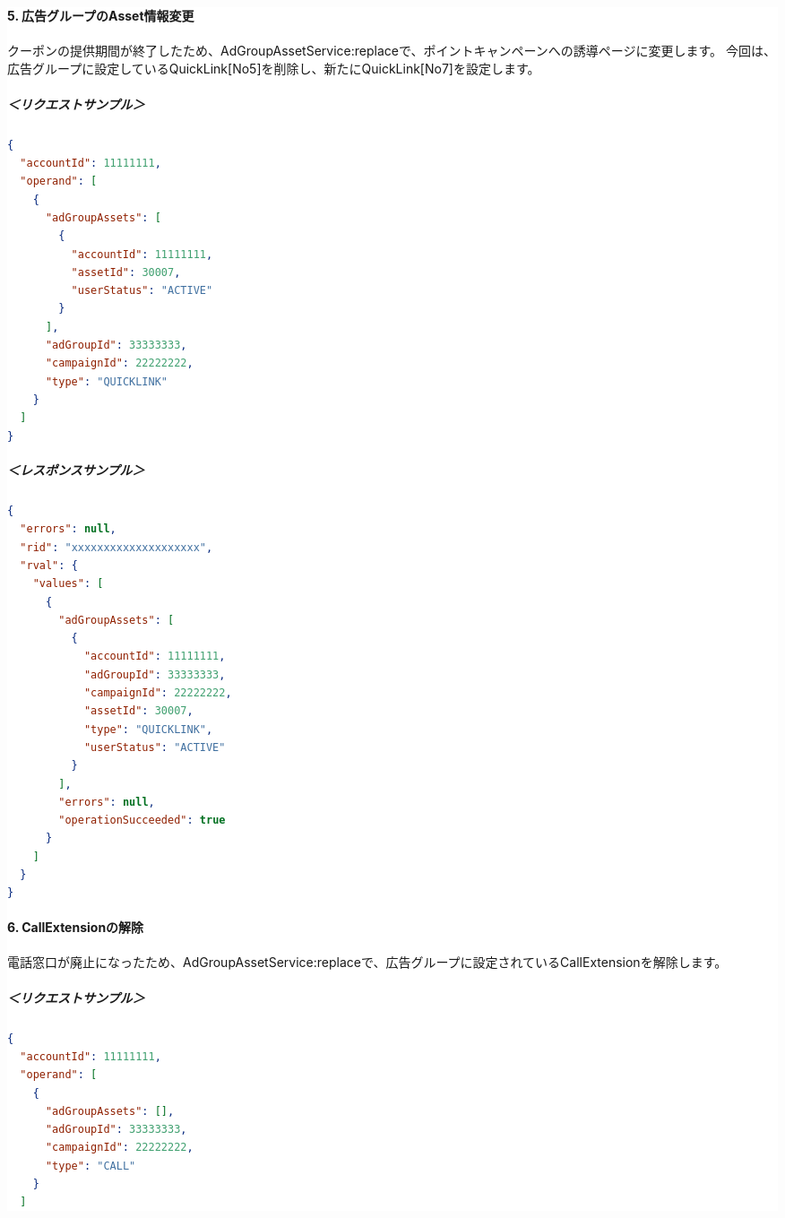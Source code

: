 #### 5. 広告グループのAsset情報変更
クーポンの提供期間が終了したため、AdGroupAssetService:replaceで、ポイントキャンペーンへの誘導ページに変更します。
今回は、広告グループに設定しているQuickLink[No5]を削除し、新たにQuickLink[No7]を設定します。
##### ＜リクエストサンプル＞
```json
{
  "accountId": 11111111,
  "operand": [
    {
      "adGroupAssets": [
        {
          "accountId": 11111111,
          "assetId": 30007,
          "userStatus": "ACTIVE"
        }
      ],
      "adGroupId": 33333333,
      "campaignId": 22222222,
      "type": "QUICKLINK"
    }
  ]
}
```
##### ＜レスポンスサンプル＞
```json
{
  "errors": null,
  "rid": "xxxxxxxxxxxxxxxxxxxx",
  "rval": {
    "values": [
      {
        "adGroupAssets": [
          {
            "accountId": 11111111,
            "adGroupId": 33333333,
            "campaignId": 22222222,
            "assetId": 30007,
            "type": "QUICKLINK",
            "userStatus": "ACTIVE"
          }
        ],
        "errors": null,
        "operationSucceeded": true
      }
    ]
  }
}
```

#### 6. CallExtensionの解除
電話窓口が廃止になったため、AdGroupAssetService:replaceで、広告グループに設定されているCallExtensionを解除します。
##### ＜リクエストサンプル＞
```json
{
  "accountId": 11111111,
  "operand": [
    {
      "adGroupAssets": [],
      "adGroupId": 33333333,
      "campaignId": 22222222,
      "type": "CALL"
    }
  ]
```